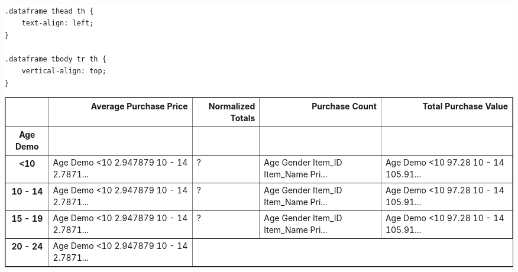     .dataframe thead th {
        text-align: left;
    }

    .dataframe tbody tr th {
        vertical-align: top;
    }
</style>
<table border="1" class="dataframe">
  <thead>
    <tr style="text-align: right;">
      <th></th>
      <th>Average Purchase Price</th>
      <th>Normalized Totals</th>
      <th>Purchase Count</th>
      <th>Total Purchase Value</th>
    </tr>
    <tr>
      <th>Age Demo</th>
      <th></th>
      <th></th>
      <th></th>
      <th></th>
    </tr>
  </thead>
  <tbody>
    <tr>
      <th>&lt;10</th>
      <td>Age Demo
&lt;10        2.947879
10 - 14    2.7871...</td>
      <td>?</td>
      <td>Age  Gender  Item_ID  Item_Name  Pri...</td>
      <td>Age Demo
&lt;10          97.28
10 - 14     105.91...</td>
    </tr>
    <tr>
      <th>10 - 14</th>
      <td>Age Demo
&lt;10        2.947879
10 - 14    2.7871...</td>
      <td>?</td>
      <td>Age  Gender  Item_ID  Item_Name  Pri...</td>
      <td>Age Demo
&lt;10          97.28
10 - 14     105.91...</td>
    </tr>
    <tr>
      <th>15 - 19</th>
      <td>Age Demo
&lt;10        2.947879
10 - 14    2.7871...</td>
      <td>?</td>
      <td>Age  Gender  Item_ID  Item_Name  Pri...</td>
      <td>Age Demo
&lt;10          97.28
10 - 14     105.91...</td>
    </tr>
    <tr>
      <th>20 - 24</th>
      <td>Age Demo
&lt;10        2.947879
10 - 14    2.7871...</td>